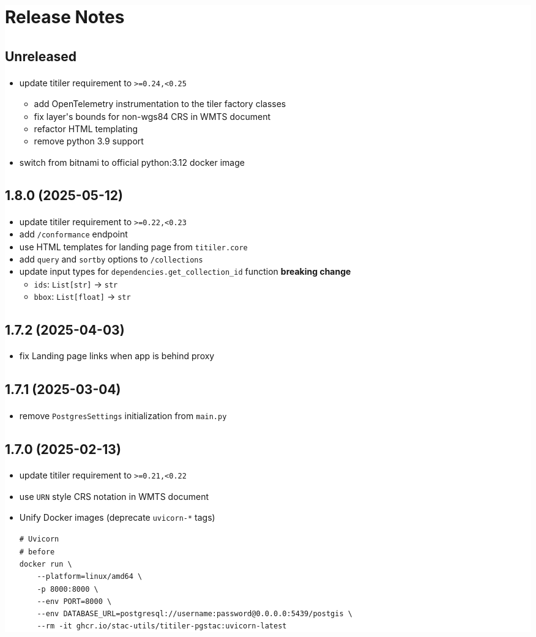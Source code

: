 # Release Notes

## Unreleased 

* update titiler requirement to `>=0.24,<0.25`

    * add OpenTelemetry instrumentation to the tiler factory classes
    * fix layer's bounds for non-wgs84 CRS in WMTS document
    * refactor HTML templating
    * remove python 3.9 support 

* switch from bitnami to official python:3.12 docker image

## 1.8.0 (2025-05-12)

* update titiler requirement to `>=0.22,<0.23`
* add `/conformance` endpoint
* use HTML templates for landing page from `titiler.core`
* add `query` and `sortby` options to `/collections`
* update input types for `dependencies.get_collection_id` function  **breaking change**
    - `ids`: `List[str]` -> `str`
    - `bbox`: `List[float]` -> `str`

## 1.7.2 (2025-04-03)

* fix Landing page links when app is behind proxy

## 1.7.1 (2025-03-04)

* remove `PostgresSettings` initialization from `main.py`

## 1.7.0 (2025-02-13)

* update titiler requirement to `>=0.21,<0.22`
* use `URN` style CRS notation in WMTS document
* Unify Docker images (deprecate `uvicorn-*` tags)

    ```
    # Uvicorn
    # before
    docker run \
        --platform=linux/amd64 \
        -p 8000:8000 \
        --env PORT=8000 \
        --env DATABASE_URL=postgresql://username:password@0.0.0.0:5439/postgis \
        --rm -it ghcr.io/stac-utils/titiler-pgstac:uvicorn-latest
